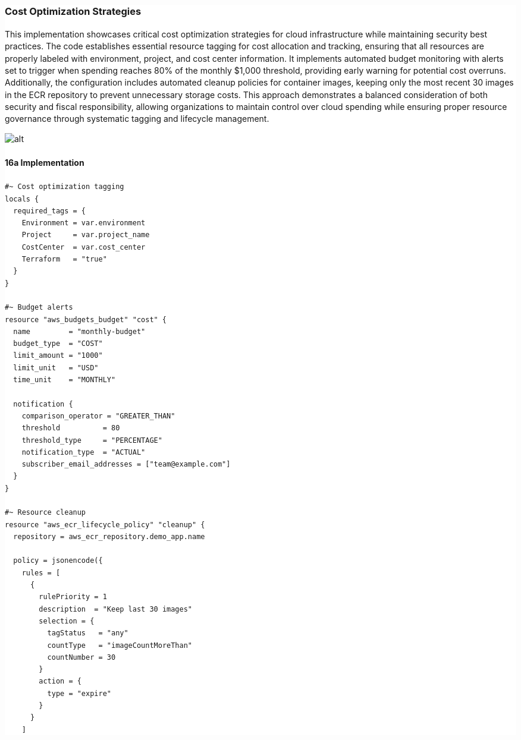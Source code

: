 ### Cost Optimization Strategies

This implementation showcases critical cost optimization strategies for cloud infrastructure while maintaining security best practices. The code establishes essential resource tagging for cost allocation and tracking, ensuring that all resources are properly labeled with environment, project, and cost center information. It implements automated budget monitoring with alerts set to trigger when spending reaches 80% of the monthly $1,000 threshold, providing early warning for potential cost overruns. Additionally, the configuration includes automated cleanup policies for container images, keeping only the most recent 30 images in the ECR repository to prevent unnecessary storage costs. This approach demonstrates a balanced consideration of both security and fiscal responsibility, allowing organizations to maintain control over cloud spending while ensuring proper resource governance through systematic tagging and lifecycle management.

![alt](/mmc_step_16.png)

#### 16a Implementation
```hcl
#~ Cost optimization tagging
locals {
  required_tags = {
    Environment = var.environment
    Project     = var.project_name
    CostCenter  = var.cost_center
    Terraform   = "true"
  }
}

#~ Budget alerts
resource "aws_budgets_budget" "cost" {
  name         = "monthly-budget"
  budget_type  = "COST"
  limit_amount = "1000"
  limit_unit   = "USD"
  time_unit    = "MONTHLY"

  notification {
    comparison_operator = "GREATER_THAN"
    threshold          = 80
    threshold_type     = "PERCENTAGE"
    notification_type  = "ACTUAL"
    subscriber_email_addresses = ["team@example.com"]
  }
}

#~ Resource cleanup
resource "aws_ecr_lifecycle_policy" "cleanup" {
  repository = aws_ecr_repository.demo_app.name

  policy = jsonencode({
    rules = [
      {
        rulePriority = 1
        description  = "Keep last 30 images"
        selection = {
          tagStatus   = "any"
          countType   = "imageCountMoreThan"
          countNumber = 30
        }
        action = {
          type = "expire"
        }
      }
    ]
```